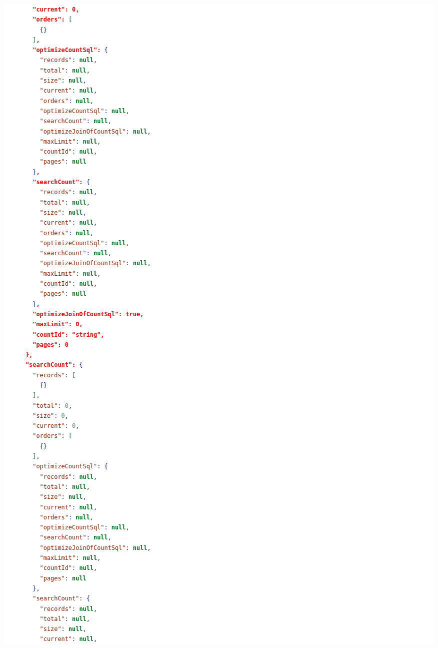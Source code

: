```json
        "current": 0,
        "orders": [
          {}
        ],
        "optimizeCountSql": {
          "records": null,
          "total": null,
          "size": null,
          "current": null,
          "orders": null,
          "optimizeCountSql": null,
          "searchCount": null,
          "optimizeJoinOfCountSql": null,
          "maxLimit": null,
          "countId": null,
          "pages": null
        },
        "searchCount": {
          "records": null,
          "total": null,
          "size": null,
          "current": null,
          "orders": null,
          "optimizeCountSql": null,
          "searchCount": null,
          "optimizeJoinOfCountSql": null,
          "maxLimit": null,
          "countId": null,
          "pages": null
        },
        "optimizeJoinOfCountSql": true,
        "maxLimit": 0,
        "countId": "string",
        "pages": 0
      },
      "searchCount": {
        "records": [
          {}
        ],
        "total": 0,
        "size": 0,
        "current": 0,
        "orders": [
          {}
        ],
        "optimizeCountSql": {
          "records": null,
          "total": null,
          "size": null,
          "current": null,
          "orders": null,
          "optimizeCountSql": null,
          "searchCount": null,
          "optimizeJoinOfCountSql": null,
          "maxLimit": null,
          "countId": null,
          "pages": null
        },
        "searchCount": {
          "records": null,
          "total": null,
          "size": null,
          "current": null,
```